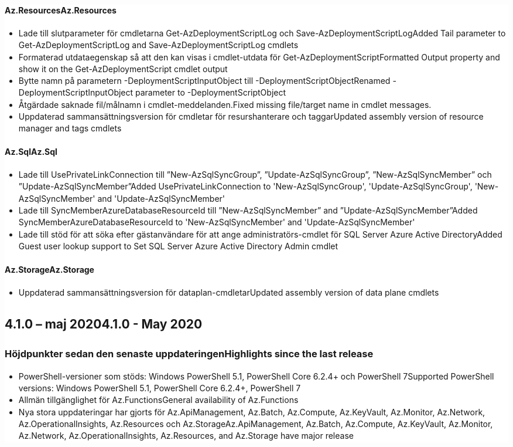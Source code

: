 #### <a name="azresources"></a><span data-ttu-id="b4d0c-407">Az.Resources</span><span class="sxs-lookup"><span data-stu-id="b4d0c-407">Az.Resources</span></span>
* <span data-ttu-id="b4d0c-408">Lade till slutparameter för cmdletarna Get-AzDeploymentScriptLog och Save-AzDeploymentScriptLog</span><span class="sxs-lookup"><span data-stu-id="b4d0c-408">Added Tail parameter to Get-AzDeploymentScriptLog and Save-AzDeploymentScriptLog cmdlets</span></span>
* <span data-ttu-id="b4d0c-409">Formaterad utdataegenskap så att den kan visas i cmdlet-utdata för Get-AzDeploymentScript</span><span class="sxs-lookup"><span data-stu-id="b4d0c-409">Formatted Output property and show it on the Get-AzDeploymentScript cmdlet output</span></span>
* <span data-ttu-id="b4d0c-410">Bytte namn på parametern -DeploymentScriptInputObject till -DeploymentScriptObject</span><span class="sxs-lookup"><span data-stu-id="b4d0c-410">Renamed -DeploymentScriptInputObject parameter to -DeploymentScriptObject</span></span>
* <span data-ttu-id="b4d0c-411">Åtgärdade saknade fil/målnamn i cmdlet-meddelanden.</span><span class="sxs-lookup"><span data-stu-id="b4d0c-411">Fixed missing file/target name in cmdlet messages.</span></span>
* <span data-ttu-id="b4d0c-412">Uppdaterad sammansättningsversion för cmdletar för resurshanterare och taggar</span><span class="sxs-lookup"><span data-stu-id="b4d0c-412">Updated assembly version of resource manager and tags cmdlets</span></span>

#### <a name="azsql"></a><span data-ttu-id="b4d0c-413">Az.Sql</span><span class="sxs-lookup"><span data-stu-id="b4d0c-413">Az.Sql</span></span>
* <span data-ttu-id="b4d0c-414">Lade till UsePrivateLinkConnection till ”New-AzSqlSyncGroup”, ”Update-AzSqlSyncGroup”, ”New-AzSqlSyncMember” och ”Update-AzSqlSyncMember”</span><span class="sxs-lookup"><span data-stu-id="b4d0c-414">Added UsePrivateLinkConnection to 'New-AzSqlSyncGroup', 'Update-AzSqlSyncGroup', 'New-AzSqlSyncMember' and 'Update-AzSqlSyncMember'</span></span>
* <span data-ttu-id="b4d0c-415">Lade till SyncMemberAzureDatabaseResourceId till ”New-AzSqlSyncMember” and ”Update-AzSqlSyncMember”</span><span class="sxs-lookup"><span data-stu-id="b4d0c-415">Added SyncMemberAzureDatabaseResourceId to 'New-AzSqlSyncMember' and 'Update-AzSqlSyncMember'</span></span>
* <span data-ttu-id="b4d0c-416">Lade till stöd för att söka efter gästanvändare för att ange administratörs-cmdlet för SQL Server Azure Active Directory</span><span class="sxs-lookup"><span data-stu-id="b4d0c-416">Added Guest user lookup support to Set SQL Server Azure Active Directory Admin cmdlet</span></span>

#### <a name="azstorage"></a><span data-ttu-id="b4d0c-417">Az.Storage</span><span class="sxs-lookup"><span data-stu-id="b4d0c-417">Az.Storage</span></span>
* <span data-ttu-id="b4d0c-418">Uppdaterad sammansättningsversion för dataplan-cmdletar</span><span class="sxs-lookup"><span data-stu-id="b4d0c-418">Updated assembly version of data plane cmdlets</span></span>

## <a name="410---may-2020"></a><span data-ttu-id="b4d0c-419">4.1.0 – maj 2020</span><span class="sxs-lookup"><span data-stu-id="b4d0c-419">4.1.0 - May 2020</span></span>
### <a name="highlights-since-the-last-release"></a><span data-ttu-id="b4d0c-420">Höjdpunkter sedan den senaste uppdateringen</span><span class="sxs-lookup"><span data-stu-id="b4d0c-420">Highlights since the last release</span></span>
* <span data-ttu-id="b4d0c-421">PowerShell-versioner som stöds: Windows PowerShell 5.1, PowerShell Core 6.2.4+ och PowerShell 7</span><span class="sxs-lookup"><span data-stu-id="b4d0c-421">Supported PowerShell versions: Windows PowerShell 5.1, PowerShell Core 6.2.4+, PowerShell 7</span></span>
* <span data-ttu-id="b4d0c-422">Allmän tillgänglighet för Az.Functions</span><span class="sxs-lookup"><span data-stu-id="b4d0c-422">General availability of Az.Functions</span></span> 
* <span data-ttu-id="b4d0c-423">Nya stora uppdateringar har gjorts för Az.ApiManagement, Az.Batch, Az.Compute, Az.KeyVault, Az.Monitor, Az.Network, Az.OperationalInsights, Az.Resources och Az.Storage</span><span class="sxs-lookup"><span data-stu-id="b4d0c-423">Az.ApiManagement, Az.Batch, Az.Compute, Az.KeyVault, Az.Monitor, Az.Network, Az.OperationalInsights, Az.Resources, and Az.Storage have major release</span></span>
